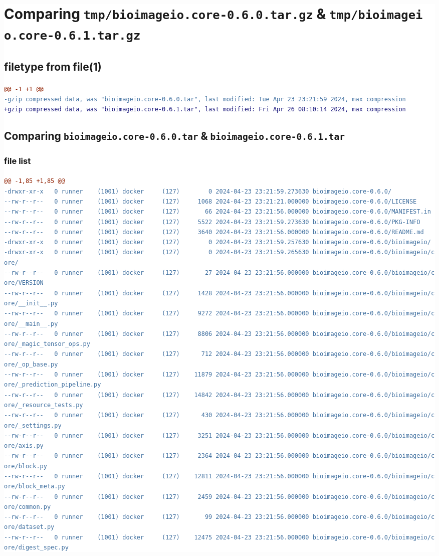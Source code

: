 # Comparing `tmp/bioimageio.core-0.6.0.tar.gz` & `tmp/bioimageio.core-0.6.1.tar.gz`

## filetype from file(1)

```diff
@@ -1 +1 @@
-gzip compressed data, was "bioimageio.core-0.6.0.tar", last modified: Tue Apr 23 23:21:59 2024, max compression
+gzip compressed data, was "bioimageio.core-0.6.1.tar", last modified: Fri Apr 26 08:10:14 2024, max compression
```

## Comparing `bioimageio.core-0.6.0.tar` & `bioimageio.core-0.6.1.tar`

### file list

```diff
@@ -1,85 +1,85 @@
-drwxr-xr-x   0 runner    (1001) docker     (127)        0 2024-04-23 23:21:59.273630 bioimageio.core-0.6.0/
--rw-r--r--   0 runner    (1001) docker     (127)     1068 2024-04-23 23:21:21.000000 bioimageio.core-0.6.0/LICENSE
--rw-r--r--   0 runner    (1001) docker     (127)       66 2024-04-23 23:21:56.000000 bioimageio.core-0.6.0/MANIFEST.in
--rw-r--r--   0 runner    (1001) docker     (127)     5522 2024-04-23 23:21:59.273630 bioimageio.core-0.6.0/PKG-INFO
--rw-r--r--   0 runner    (1001) docker     (127)     3640 2024-04-23 23:21:56.000000 bioimageio.core-0.6.0/README.md
-drwxr-xr-x   0 runner    (1001) docker     (127)        0 2024-04-23 23:21:59.257630 bioimageio.core-0.6.0/bioimageio/
-drwxr-xr-x   0 runner    (1001) docker     (127)        0 2024-04-23 23:21:59.265630 bioimageio.core-0.6.0/bioimageio/core/
--rw-r--r--   0 runner    (1001) docker     (127)       27 2024-04-23 23:21:56.000000 bioimageio.core-0.6.0/bioimageio/core/VERSION
--rw-r--r--   0 runner    (1001) docker     (127)     1428 2024-04-23 23:21:56.000000 bioimageio.core-0.6.0/bioimageio/core/__init__.py
--rw-r--r--   0 runner    (1001) docker     (127)     9272 2024-04-23 23:21:56.000000 bioimageio.core-0.6.0/bioimageio/core/__main__.py
--rw-r--r--   0 runner    (1001) docker     (127)     8806 2024-04-23 23:21:56.000000 bioimageio.core-0.6.0/bioimageio/core/_magic_tensor_ops.py
--rw-r--r--   0 runner    (1001) docker     (127)      712 2024-04-23 23:21:56.000000 bioimageio.core-0.6.0/bioimageio/core/_op_base.py
--rw-r--r--   0 runner    (1001) docker     (127)    11879 2024-04-23 23:21:56.000000 bioimageio.core-0.6.0/bioimageio/core/_prediction_pipeline.py
--rw-r--r--   0 runner    (1001) docker     (127)    14842 2024-04-23 23:21:56.000000 bioimageio.core-0.6.0/bioimageio/core/_resource_tests.py
--rw-r--r--   0 runner    (1001) docker     (127)      430 2024-04-23 23:21:56.000000 bioimageio.core-0.6.0/bioimageio/core/_settings.py
--rw-r--r--   0 runner    (1001) docker     (127)     3251 2024-04-23 23:21:56.000000 bioimageio.core-0.6.0/bioimageio/core/axis.py
--rw-r--r--   0 runner    (1001) docker     (127)     2364 2024-04-23 23:21:56.000000 bioimageio.core-0.6.0/bioimageio/core/block.py
--rw-r--r--   0 runner    (1001) docker     (127)    12811 2024-04-23 23:21:56.000000 bioimageio.core-0.6.0/bioimageio/core/block_meta.py
--rw-r--r--   0 runner    (1001) docker     (127)     2459 2024-04-23 23:21:56.000000 bioimageio.core-0.6.0/bioimageio/core/common.py
--rw-r--r--   0 runner    (1001) docker     (127)       99 2024-04-23 23:21:56.000000 bioimageio.core-0.6.0/bioimageio/core/dataset.py
--rw-r--r--   0 runner    (1001) docker     (127)    12475 2024-04-23 23:21:56.000000 bioimageio.core-0.6.0/bioimageio/core/digest_spec.py
```